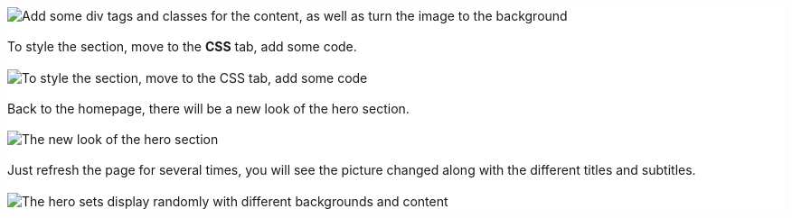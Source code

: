 ![Add some div tags and classes for the content, as well as turn the image to the background](https://imgur.elightup.com/J7x3njR.png)

To style the section, move to the **CSS** tab, add some code.

![To style the section, move to the CSS tab, add some code](https://imgur.elightup.com/on1DXcP.png)

Back to the homepage, there will be a new look of the hero section.

![The new look of the hero section](https://imgur.elightup.com/HMTd8E2.png)

Just refresh the page for several times, you will see the picture changed along with the different titles and subtitles.

![The hero sets display randomly with different backgrounds and content](https://imgur.elightup.com/ZY0ErNB.gif)
